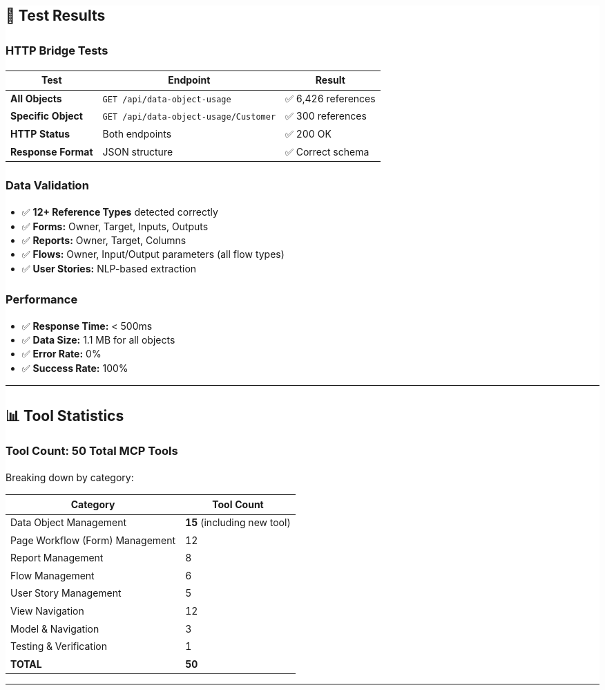
## 🧪 Test Results

### HTTP Bridge Tests

| Test | Endpoint | Result |
|------|----------|--------|
| **All Objects** | `GET /api/data-object-usage` | ✅ 6,426 references |
| **Specific Object** | `GET /api/data-object-usage/Customer` | ✅ 300 references |
| **HTTP Status** | Both endpoints | ✅ 200 OK |
| **Response Format** | JSON structure | ✅ Correct schema |

### Data Validation

- ✅ **12+ Reference Types** detected correctly
- ✅ **Forms:** Owner, Target, Inputs, Outputs
- ✅ **Reports:** Owner, Target, Columns  
- ✅ **Flows:** Owner, Input/Output parameters (all flow types)
- ✅ **User Stories:** NLP-based extraction

### Performance

- ✅ **Response Time:** < 500ms
- ✅ **Data Size:** 1.1 MB for all objects
- ✅ **Error Rate:** 0%
- ✅ **Success Rate:** 100%

---

## 📊 Tool Statistics

### Tool Count: **50 Total MCP Tools**

Breaking down by category:

| Category | Tool Count |
|----------|------------|
| Data Object Management | **15** (including new tool) |
| Page Workflow (Form) Management | 12 |
| Report Management | 8 |
| Flow Management | 6 |
| User Story Management | 5 |
| View Navigation | 12 |
| Model & Navigation | 3 |
| Testing & Verification | 1 |
| **TOTAL** | **50** |

---